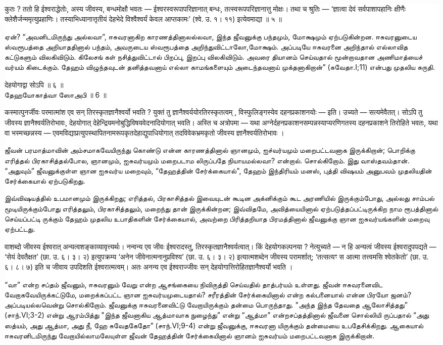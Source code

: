 कुतः ? ततो हि ईश्वराद्धेतोः, अस्य जीवस्य, बन्धमोक्षौ भवतः —
ईश्वरस्वरूपापरिज्ञानात् बन्धः, तत्स्वरूपपरिज्ञानात्तु मोक्षः। तथा च
श्रुतिः — ‘ज्ञात्वा देवं सर्वपाशापहानिः क्षीणैः
क्लेशैर्जन्ममृत्युप्रहाणिः। तस्याभिध्यानात्तृतीयं देहभेदे विश्वैश्वर्यं
केवल आप्तकामः’ (श्वे. उ. १। ११) इत्येवमाद्या ॥ ५ ॥

ஏன்? “அவனிடமிருந்து அல்லவா”, ஈசுவரனாகிற காரணத்தினாலல்லவா, இந்த ஜீவனுக்கு
பந்தமும், மோக்ஷமும் ஏற்படுகின்றன. ஈசுவரனுடைய ஸ்வரூபத்தை அறியாததினால்
பந்தம், அவருடைய ஸ்வரூபத்தை அறிந்துவிட்டாலோ,மோக்ஷம். அப்படியே ஈசுவரனை
அறிந்தால் எல்லாவித கட்டுகளும் விலகிவிடும். கிலேசங் கள் நசித்துவிட்டால்
பிறப்பு, இறப்பு விலகிவிடும். அவரை தியானம் செய்வதால் மூன்றாவதான
அணிமாத்யைச் வர்யம் கிடைக்கும். தேஹம் விழுந்தவுடன் தனித்தவனாய் எல்லா
காமங்களையும் அடைந்தவனாய் முக்தனாகிறான்” (சுவேதா.I;11) என்பது முதலிய
சுருதி.

देहयोगाद्वा सोऽपि ॥ ६ ॥  
தேஹயோகாத்வா ஸோஅபி ॥ 6 ॥

कस्मात्पुनर्जीवः परमात्मांश एव सन् तिरस्कृतज्ञानैश्वर्यो भवति ? युक्तं
तु ज्ञानैश्वर्ययोरतिरस्कृतत्वम् , विस्फुलिङ्गस्येव दहनप्रकाशनयोः — इति।
उच्यते — सत्यमेवैतत्। सोऽपि तु जीवस्य ज्ञानैश्वर्यतिरोभावः, देहयोगात्
देहेन्द्रियमनोबुद्धिविषयवेदनादियोगात् भवति। अस्ति च अत्रोपमा — यथा
अग्नेर्दहनप्रकाशनसम्पन्नस्याप्यरणिगतस्य दहनप्रकाशने तिरोहिते भवतः, यथा
वा भस्मच्छन्नस्य — एवमविद्याप्रत्युपस्थापितनामरूपकृतदेहाद्युपाधियोगात्
तदविवेकभ्रमकृतो जीवस्य ज्ञानैश्वर्यतिरोभावः ।

ஜீவன் பரமாத்மாவின் அம்சமாகவேயிருந்து கொண்டு என்ன காரணத்தினால் ஞானமும்,
ஐச்வர்யமும் மறைபட்டவனாக இருக்கிறான்; பொறிக்கு எரித்தல் பிரகாசித்தல்போல,
ஞானமும், ஐசுவர்யமும் மறைபடாம லிருப்பதே நியாயமல்லவா? என்றால். சொல்கிறோம்.
இது வாஸ்தவம்தான். “அதுவும்” ஜீவனுக்குள்ள ஞான ஐசுவர்ய மறைவும், “தேஹத்தின்
சேர்க்கையால்", தேஹம் இந்திரியம் மனஸ், புத்தி விஷயம் அனுபவம் முதலியதின்
சேர்க்கையால் ஏற்படுகிறது.

இவ்விஷயத்தில் உபமானமும் இருக்கிறது; எரித்தல், பிரகாசித்தல் இவையுடன்
கூடின அக்னிக்கும் கூட அரணியில் இருக்கும்போது, அல்லது சாம்பல்
மூடியிருக்கும்போது எரித்தலும், பிரகாசித்தலும், மறைந்து தான் இருக்கின்றன;
இவ்விதமே, அவித்யையினால் ஏற்படுத்தப்பட்டிருக்கிற நாம ரூபத்தினால்
செய்யப்பட்டி ருக்கும் தேஹம் முதலிய உபாதிகளின் சேர்க்கையால், அவற்றை
பிரித்தறியாத பிரமத்தினால் ஜீவனுக்கு ஞான ஐசுவர்யங்களின் மறைவு ஏற்பட்டது.

वाशब्दो जीवस्य ईश्वरात् अन्यत्वशङ्काव्यावृत्त्यर्थः। नन्वन्य एव जीवः
ईश्वरादस्तु, तिरस्कृतज्ञानैश्वर्यत्वात्। किं देहयोगकल्पनया ?
नेत्युच्यते — न हि अन्यत्वं जीवस्य ईश्वरादुपपद्यते — ‘सेयं देवतैक्षत’
(छा. उ. ६। ३। २) इत्युपक्रम्य ‘अनेन जीवेनात्मनानुप्रविश्य’ (छा. उ. ६।
३। २) इत्यात्मशब्देन जीवस्य परामर्शात्; ‘तत्सत्यꣳ स आत्मा तत्त्वमसि
श्वेतकेतो’ (छा. उ. ६। ८। ७) इति च जीवाय उपदिशति ईश्वरात्मत्वम्। अतः
अनन्य एव ईश्वराज्जीवः सन् देहयोगात्तिरोहितज्ञानैश्वर्यो भवति ।

“வா” என்ற சப்தம் ஜீவனும், ஈசுவரனும் வேறு என்ற ஆசங்கையை நிவிருத்தி
செய்வதில் தாத்பர்யம் உள்ளது. ஜீவன் ஈசுவரனைவிட வேறாகவேயிருக்கட்டுமே,
மறைக்கப்பட்ட ஞான ஐசுவர்யமுடையதால்? சரீரத்தின் சேர்க்கையினால் என்ற
கல்பனையால் என்ன பிரயோ ஜனம்? அப்படியல்லவென்று சொல்கிறோம். ஜீவனுக்கு
ஈசுவரனைவிட்டு வேறாயிருக்கும் தன்மை பொருந்தாது. "அந்த இந்த தேவதை
ஆலோசித்தது” (சாந்.VI;3-2) என்று ஆரம்பித்து "இந்த ஜீவனாகிய ஆத்மாவாக
நுழைந்து” என்று “ஆத்மா” என்றசப்தத்தினால் ஜீவனை சொல்லியி ருப்பதால் “அது
ஸத்யம், அது ஆத்மா, அது நீ, ஹே சுவேதகேதோ” (சாந்.VI;9-4) என்று ஜீவனுக்கு,
ஈசுவரனா யிருக்கும் தன்மையை உபதேசிக்கிறது. ஆகையால் ஈசுவரனிடமிருந்து
வேறாயில்லாமலேயுள்ள ஜீவன் தேஹத்தின் சேர்க்கையினால் ஞானம் ஐசுவர்யம்
மறைபட்டவனாக இருக்கிறான்.

